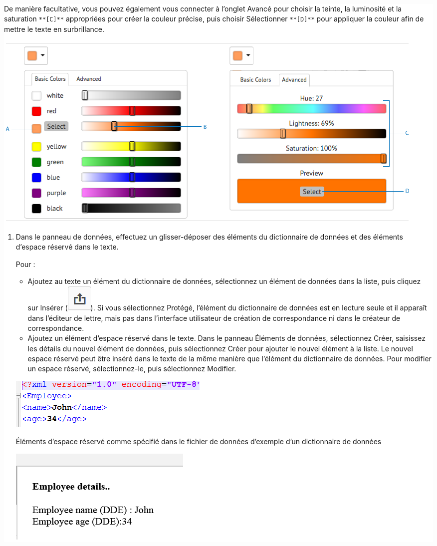    De manière facultative, vous pouvez également vous connecter à l’onglet Avancé pour choisir la teinte, la luminosité et la saturation `**[C]**` appropriées pour créer la couleur précise, puis choisir Sélectionner `**[D]**` pour appliquer la couleur afin de mettre le texte en surbrillance.

   ![textbackgroundcolor-1](assets/textbackgroundcolor-1.png)

1. Dans le panneau de données, effectuez un glisser-déposer des éléments du dictionnaire de données et des éléments d’espace réservé dans le texte.

   Pour :

   * Ajoutez au texte un élément du dictionnaire de données, sélectionnez un élément de données dans la liste, puis cliquez sur Insérer (![insertion](assets/insert.png)). Si vous sélectionnez Protégé, l’élément du dictionnaire de données est en lecture seule et il apparaît dans l’éditeur de lettre, mais pas dans l’interface utilisateur de création de correspondance ni dans le créateur de correspondance.
   * Ajoutez un élément d’espace réservé dans le texte. Dans le panneau Éléments de données, sélectionnez Créer, saisissez les détails du nouvel élément de données, puis sélectionnez Créer pour ajouter le nouvel élément à la liste. Le nouvel espace réservé peut être inséré dans le texte de la même manière que l’élément du dictionnaire de données. Pour modifier un espace réservé, sélectionnez-le, puis sélectionnez Modifier.

   ![Éléments d’espace réservé](assets/placeholder_elements_in_xmldata.png)

   Éléments d’espace réservé comme spécifié dans le fichier de données d’exemple d’un dictionnaire de données

   ![Éléments d’espace réservé dans la lettre](assets/placeholder_elements_in_text.png)
